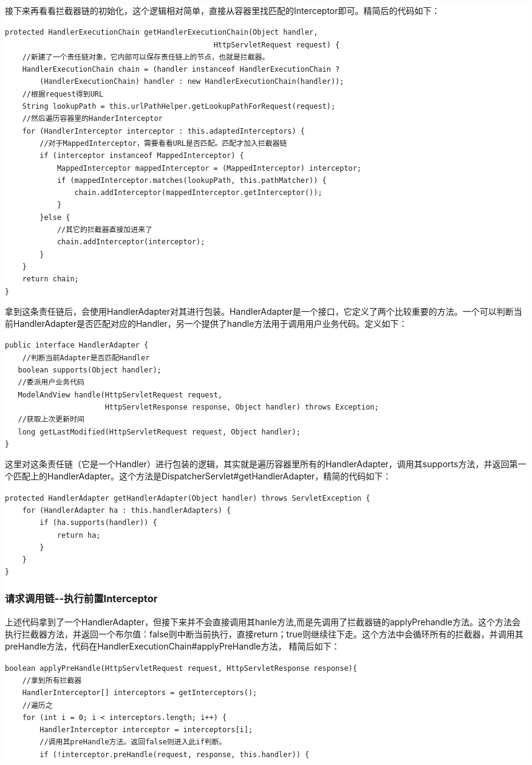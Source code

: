 
接下来再看看拦截器链的初始化，这个逻辑相对简单，直接从容器里找匹配的Interceptor即可。精简后的代码如下：
```
protected HandlerExecutionChain getHandlerExecutionChain(Object handler,   
                                                HttpServletRequest request) {  
    //新建了一个责任链对象，它内部可以保存责任链上的节点，也就是拦截器。  
    HandlerExecutionChain chain = (handler instanceof HandlerExecutionChain ?  
        (HandlerExecutionChain) handler : new HandlerExecutionChain(handler));  
    //根据request得到URL  
    String lookupPath = this.urlPathHelper.getLookupPathForRequest(request);  
    //然后遍历容器里的HanderInterceptor  
    for (HandlerInterceptor interceptor : this.adaptedInterceptors) {  
        //对于MappedInterceptor，需要看看URL是否匹配。匹配才加入拦截器链  
        if (interceptor instanceof MappedInterceptor) {  
            MappedInterceptor mappedInterceptor = (MappedInterceptor) interceptor;  
            if (mappedInterceptor.matches(lookupPath, this.pathMatcher)) {  
                chain.addInterceptor(mappedInterceptor.getInterceptor());  
            }  
        }else {  
            //其它的拦截器直接加进来了  
            chain.addInterceptor(interceptor);  
        }  
    }  
    return chain;  
}  
```
拿到这条责任链后，会使用HandlerAdapter对其进行包装。HandlerAdapter是一个接口，它定义了两个比较重要的方法。一个可以判断当前HandlerAdapter是否匹配对应的Handler，另一个提供了handle方法用于调用用户业务代码。定义如下：

```
public interface HandlerAdapter {  
    //判断当前Adapter是否匹配Handler  
   boolean supports(Object handler);  
   //委派用户业务代码  
   ModelAndView handle(HttpServletRequest request,  
                       HttpServletResponse response, Object handler) throws Exception;  
   //获取上次更新时间  
   long getLastModified(HttpServletRequest request, Object handler);  
}  

```
这里对这条责任链（它是一个Handler）进行包装的逻辑，其实就是遍历容器里所有的HandlerAdapter，调用其supports方法，并返回第一个匹配上的HandlerAdapter。这个方法是DispatcherServlet\#getHandlerAdapter，精简的代码如下：
```
protected HandlerAdapter getHandlerAdapter(Object handler) throws ServletException {  
    for (HandlerAdapter ha : this.handlerAdapters) {  
        if (ha.supports(handler)) {  
            return ha;  
        }  
    }  
}  
```

### 请求调用链--执行前置Interceptor
上述代码拿到了一个HandlerAdapter，但接下来并不会直接调用其hanle方法,而是先调用了拦截器链的applyPrehandle方法。这个方法会执行拦截器方法，并返回一个布尔值：false则中断当前执行，直接return；true则继续往下走。这个方法中会循环所有的拦截器，并调用其preHandle方法，代码在HandlerExecutionChain\#applyPreHandle方法， 精简后如下：
```
boolean applyPreHandle(HttpServletRequest request, HttpServletResponse response){  
    //拿到所有拦截器  
    HandlerInterceptor[] interceptors = getInterceptors();  
    //遍历之  
    for (int i = 0; i < interceptors.length; i++) {  
        HandlerInterceptor interceptor = interceptors[i];  
        //调用其preHandle方法。返回false则进入此if判断。  
        if (!interceptor.preHandle(request, response, this.handler)) {  
```